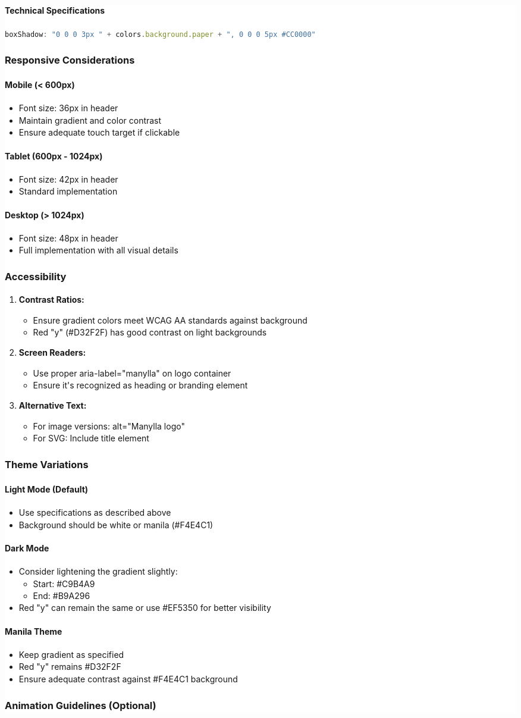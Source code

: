 #### Technical Specifications
```javascript
boxShadow: "0 0 0 3px " + colors.background.paper + ", 0 0 0 5px #CC0000"
```

### Responsive Considerations

#### Mobile (< 600px)
- Font size: 36px in header
- Maintain gradient and color contrast
- Ensure adequate touch target if clickable

#### Tablet (600px - 1024px)
- Font size: 42px in header
- Standard implementation

#### Desktop (> 1024px)
- Font size: 48px in header
- Full implementation with all visual details

### Accessibility

1. **Contrast Ratios:**
   - Ensure gradient colors meet WCAG AA standards against background
   - Red "y" (#D32F2F) has good contrast on light backgrounds

2. **Screen Readers:**
   - Use proper aria-label="manylla" on logo container
   - Ensure it's recognized as heading or branding element

3. **Alternative Text:**
   - For image versions: alt="Manylla logo"
   - For SVG: Include title element

### Theme Variations

#### Light Mode (Default)
- Use specifications as described above
- Background should be white or manila (#F4E4C1)

#### Dark Mode
- Consider lightening the gradient slightly:
  - Start: #C9B4A9
  - End: #B9A296
- Red "y" can remain the same or use #EF5350 for better visibility

#### Manila Theme
- Keep gradient as specified
- Red "y" remains #D32F2F
- Ensure adequate contrast against #F4E4C1 background

### Animation Guidelines (Optional)
